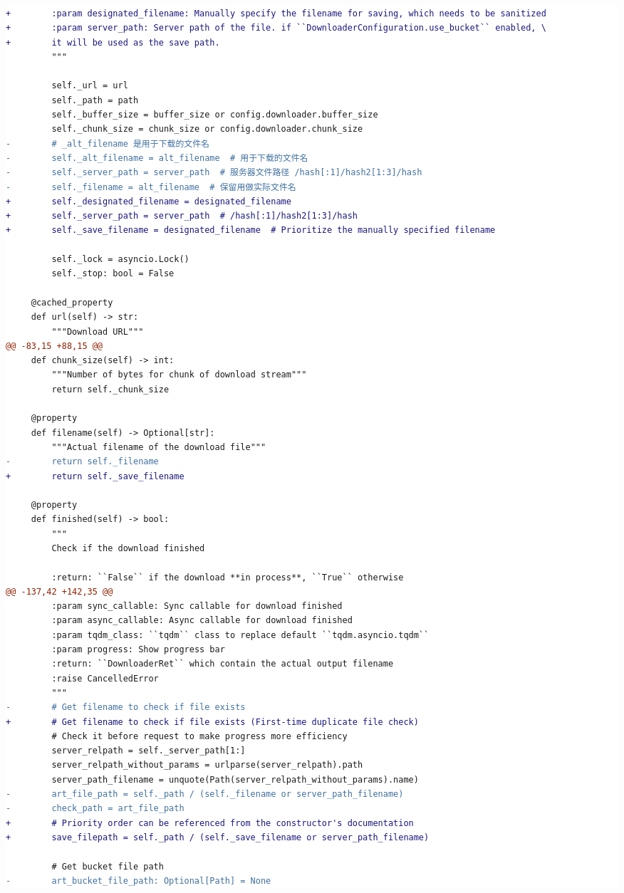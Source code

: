 ```diff
+        :param designated_filename: Manually specify the filename for saving, which needs to be sanitized
+        :param server_path: Server path of the file. if ``DownloaderConfiguration.use_bucket`` enabled, \
+        it will be used as the save path.
         """
 
         self._url = url
         self._path = path
         self._buffer_size = buffer_size or config.downloader.buffer_size
         self._chunk_size = chunk_size or config.downloader.chunk_size
-        # _alt_filename 是用于下载的文件名
-        self._alt_filename = alt_filename  # 用于下载的文件名
-        self._server_path = server_path  # 服务器文件路径 /hash[:1]/hash2[1:3]/hash
-        self._filename = alt_filename  # 保留用做实际文件名
+        self._designated_filename = designated_filename
+        self._server_path = server_path  # /hash[:1]/hash2[1:3]/hash
+        self._save_filename = designated_filename  # Prioritize the manually specified filename
 
         self._lock = asyncio.Lock()
         self._stop: bool = False
 
     @cached_property
     def url(self) -> str:
         """Download URL"""
@@ -83,15 +88,15 @@
     def chunk_size(self) -> int:
         """Number of bytes for chunk of download stream"""
         return self._chunk_size
 
     @property
     def filename(self) -> Optional[str]:
         """Actual filename of the download file"""
-        return self._filename
+        return self._save_filename
 
     @property
     def finished(self) -> bool:
         """
         Check if the download finished
 
         :return: ``False`` if the download **in process**, ``True`` otherwise
@@ -137,42 +142,35 @@
         :param sync_callable: Sync callable for download finished
         :param async_callable: Async callable for download finished
         :param tqdm_class: ``tqdm`` class to replace default ``tqdm.asyncio.tqdm``
         :param progress: Show progress bar
         :return: ``DownloaderRet`` which contain the actual output filename
         :raise CancelledError
         """
-        # Get filename to check if file exists
+        # Get filename to check if file exists (First-time duplicate file check)
         # Check it before request to make progress more efficiency
         server_relpath = self._server_path[1:]
         server_relpath_without_params = urlparse(server_relpath).path
         server_path_filename = unquote(Path(server_relpath_without_params).name)
-        art_file_path = self._path / (self._filename or server_path_filename)
-        check_path = art_file_path
+        # Priority order can be referenced from the constructor's documentation
+        save_filepath = self._path / (self._save_filename or server_path_filename)
 
         # Get bucket file path
-        art_bucket_file_path: Optional[Path] = None
```